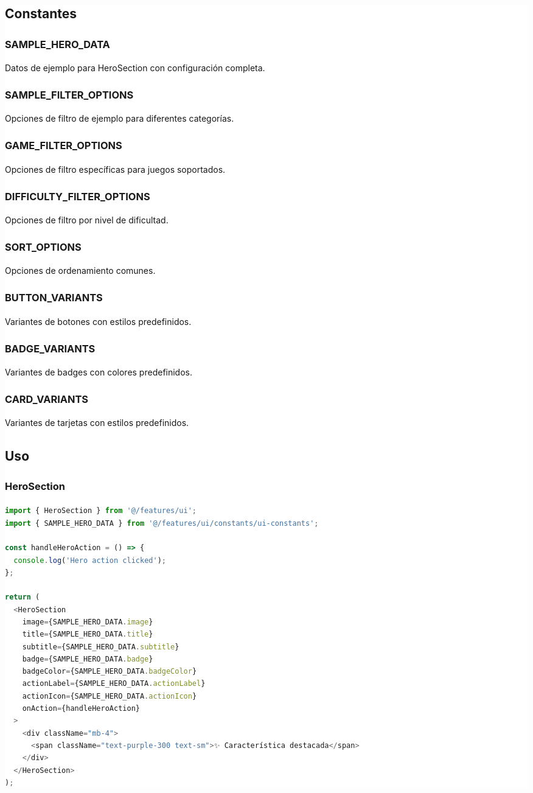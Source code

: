 ## Constantes

### SAMPLE_HERO_DATA
Datos de ejemplo para HeroSection con configuración completa.

### SAMPLE_FILTER_OPTIONS
Opciones de filtro de ejemplo para diferentes categorías.

### GAME_FILTER_OPTIONS
Opciones de filtro específicas para juegos soportados.

### DIFFICULTY_FILTER_OPTIONS
Opciones de filtro por nivel de dificultad.

### SORT_OPTIONS
Opciones de ordenamiento comunes.

### BUTTON_VARIANTS
Variantes de botones con estilos predefinidos.

### BADGE_VARIANTS
Variantes de badges con colores predefinidos.

### CARD_VARIANTS
Variantes de tarjetas con estilos predefinidos.

## Uso

### HeroSection
```typescript
import { HeroSection } from '@/features/ui';
import { SAMPLE_HERO_DATA } from '@/features/ui/constants/ui-constants';

const handleHeroAction = () => {
  console.log('Hero action clicked');
};

return (
  <HeroSection
    image={SAMPLE_HERO_DATA.image}
    title={SAMPLE_HERO_DATA.title}
    subtitle={SAMPLE_HERO_DATA.subtitle}
    badge={SAMPLE_HERO_DATA.badge}
    badgeColor={SAMPLE_HERO_DATA.badgeColor}
    actionLabel={SAMPLE_HERO_DATA.actionLabel}
    actionIcon={SAMPLE_HERO_DATA.actionIcon}
    onAction={handleHeroAction}
  >
    <div className="mb-4">
      <span className="text-purple-300 text-sm">✨ Característica destacada</span>
    </div>
  </HeroSection>
);
```
